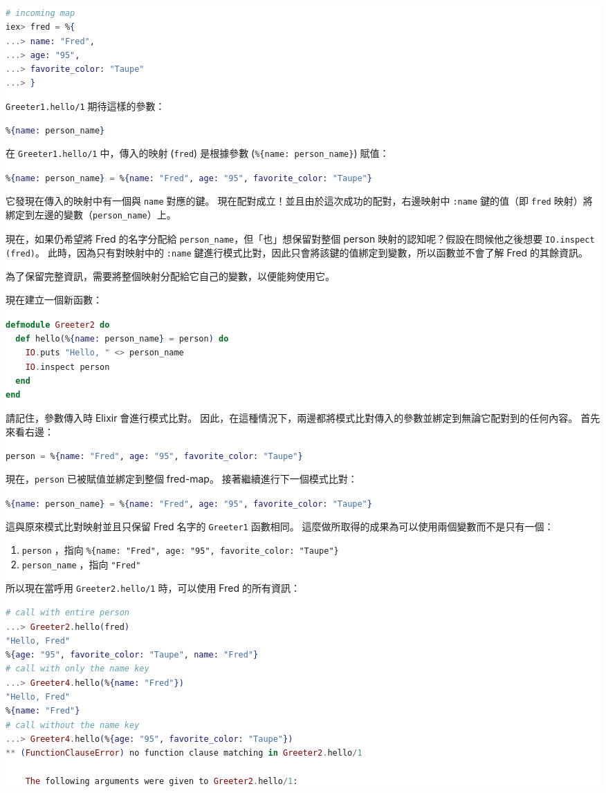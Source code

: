 ```Elixir
# incoming map
iex> fred = %{
...> name: "Fred",
...> age: "95",
...> favorite_color: "Taupe"
...> }
```
`Greeter1.hello/1` 期待這樣的參數：
```elixir
%{name: person_name}
```
在 `Greeter1.hello/1` 中，傳入的映射 (`fred`) 是根據參數 (`%{name: person_name}`) 賦值：

```elixir
%{name: person_name} = %{name: "Fred", age: "95", favorite_color: "Taupe"}
```

它發現在傳入的映射中有一個與 `name` 對應的鍵。
現在配對成立！並且由於這次成功的配對，右邊映射中 `:name` 鍵的值（即 `fred` 映射）將綁定到左邊的變數（`person_name`）上。


現在，如果仍希望將 Fred 的名字分配給 `person_name`，但「也」想保留對整個 person 映射的認知呢？假設在問候他之後想要 `IO.inspect(fred)`。
此時，因為只有對映射中的 `:name` 鍵進行模式比對，因此只會將該鍵的值綁定到變數，所以函數並不會了解 Fred 的其餘資訊。

為了保留完整資訊，需要將整個映射分配給它自己的變數，以便能夠使用它。

現在建立一個新函數：
```elixir
defmodule Greeter2 do
  def hello(%{name: person_name} = person) do
    IO.puts "Hello, " <> person_name
    IO.inspect person
  end
end
```

請記住，參數傳入時 Elixir 會進行模式比對。
因此，在這種情況下，兩邊都將模式比對傳入的參數並綁定到無論它配對到的任何內容。
首先來看右邊：

```elixir
person = %{name: "Fred", age: "95", favorite_color: "Taupe"}
```

現在，`person` 已被賦值並綁定到整個 fred-map。
接著繼續進行下一個模式比對：
```elixir
%{name: person_name} = %{name: "Fred", age: "95", favorite_color: "Taupe"}
```

這與原來模式比對映射並且只保留 Fred 名字的 `Greeter1` 函數相同。
這麼做所取得的成果為可以使用兩個變數而不是只有一個：
1. `person` ，指向 `%{name: "Fred", age: "95", favorite_color: "Taupe"}`
2. `person_name` ，指向 `"Fred"`

所以現在當呼用  `Greeter2.hello/1` 時，可以使用 Fred 的所有資訊：
```elixir
# call with entire person
...> Greeter2.hello(fred)
"Hello, Fred"
%{age: "95", favorite_color: "Taupe", name: "Fred"}
# call with only the name key
...> Greeter4.hello(%{name: "Fred"})
"Hello, Fred"
%{name: "Fred"}
# call without the name key
...> Greeter4.hello(%{age: "95", favorite_color: "Taupe"})
** (FunctionClauseError) no function clause matching in Greeter2.hello/1

    The following arguments were given to Greeter2.hello/1:
```